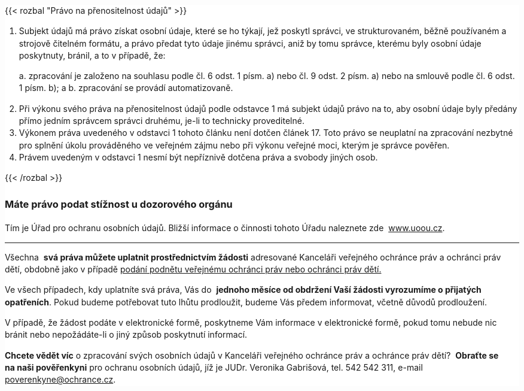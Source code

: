
{{< rozbal "Právo na přenositelnost údajů" >}}


<ol>
<li>
<p>Subjekt údajů má právo získat osobní údaje, které se ho týkají, jež poskytl správci, ve strukturovaném, běžně používaném a strojově čitelném formátu, a právo předat tyto údaje jinému správci, aniž by tomu správce, kterému byly osobní údaje poskytnuty, bránil, a to v případě, že:</p>
<p>a. zpracování je založeno na souhlasu podle čl. 6 odst. 1 písm. a) nebo čl. 9 odst. 2 písm. a) nebo na smlouvě podle čl. 6 odst. 1 písm. b); a b. zpracování se provádí automatizovaně.</p></li>
<li>Při výkonu svého práva na přenositelnost údajů podle odstavce 1 má subjekt údajů právo na to, aby osobní údaje byly předány přímo jedním správcem správci druhému, je-li to technicky proveditelné.</li>
<li>Výkonem práva uvedeného v odstavci 1 tohoto článku není dotčen článek 17. Toto právo se neuplatní na zpracování nezbytné pro splnění úkolu prováděného ve veřejném zájmu nebo při výkonu veřejné moci, kterým je správce pověřen.</li>
<li>Právem uvedeným v odstavci 1 nesmí být nepříznivě dotčena práva a svobody jiných osob.</li></ol>


{{< /rozbal >}}


<h3>Máte právo podat stížnost u&nbsp;dozorového orgánu</h3>
<p>Tím je Úřad pro&nbsp;ochranu osobních údajů. Bližší informace o&nbsp;činnosti tohoto Úřadu naleznete zde&nbsp; 
<a href="http://www.uoou.cz/">www.uoou.cz</a>.</p>
<hr>
<p>Všechna&nbsp; 
<strong>svá práva můžete uplatnit prostřednictvím žádosti</strong>&nbsp;adresované Kanceláři veřejného ochránce práv a ochránci práv dětí, obdobně jako v&nbsp;případě 
<a href="/podejte-stiznost/">podání podnětu veřejnému ochránci práv nebo ochránci práv dětí.</a></p>
<p>Ve všech případech, kdy uplatníte svá práva, Vás do&nbsp; 
<strong>jednoho měsíce od&nbsp;obdržení Vaší žádosti vyrozumíme o&nbsp;přijatých opatřeních</strong>. Pokud budeme potřebovat tuto lhůtu prodloužit, budeme Vás předem informovat, včetně důvodů prodloužení.</p>
<p>V&nbsp;případě, že&nbsp;žádost podáte v&nbsp;elektronické formě, poskytneme Vám informace v&nbsp;elektronické formě, pokud tomu nebude nic bránit nebo nepožádáte-li o&nbsp;jiný způsob poskytnutí informací.</p>
<p>
<strong>Chcete vědět víc</strong>&nbsp;o&nbsp;zpracování svých osobních údajů v&nbsp;Kanceláři veřejného ochránce práv a ochránce práv dětí?&nbsp; 
<strong>Obraťte se na&nbsp;naši pověřenkyni</strong>&nbsp;pro&nbsp;ochranu osobních údajů, jíž je JUDr. Veronika Gabrišová, tel. 542&nbsp;542&nbsp;311, e-mail&nbsp; 
<a href="mailto:poverenkyne@ochrance.cz">poverenkyne@ochrance.cz</a>.</p>
